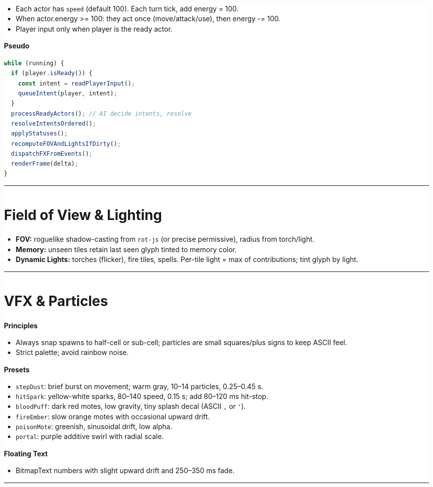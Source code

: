 - Each actor has `speed` (default 100). Each turn tick, add energy = 100.
- When actor.energy >= 100: they act once (move/attack/use), then energy -= 100.
- Player input only when player is the ready actor.

**Pseudo**

```ts
while (running) {
  if (player.isReady()) {
    const intent = readPlayerInput();
    queueIntent(player, intent);
  }
  processReadyActors(); // AI decide intents, resolve
  resolveIntentsOrdered();
  applyStatuses();
  recomputeFOVAndLightsIfDirty();
  dispatchFXFromEvents();
  renderFrame(delta);
}
```

---

# Field of View & Lighting

- **FOV:** roguelike shadow-casting from `rot-js` (or precise permissive), radius from torch/light.
- **Memory:** unseen tiles retain last seen glyph tinted to memory color.
- **Dynamic Lights:** torches (flicker), fire tiles, spells. Per-tile light = max of contributions; tint glyph by light.

---

# VFX & Particles

**Principles**

- Always snap spawns to half-cell or sub-cell; particles are small squares/plus signs to keep ASCII feel.
- Strict palette; avoid rainbow noise.

**Presets**

- `stepDust`: brief burst on movement; warm gray, 10–14 particles, 0.25–0.45 s.
- `hitSpark`: yellow-white sparks, 80–140 speed, 0.15 s; add 80–120 ms hit-stop.
- `bloodPuff`: dark red motes, low gravity, tiny splash decal (ASCII `,` or `'`).
- `fireEmber`: slow orange motes with occasional upward drift.
- `poisonMote`: greenish, sinusoidal drift, low alpha.
- `portal`: purple additive swirl with radial scale.

**Floating Text**

- BitmapText numbers with slight upward drift and 250–350 ms fade.

---
